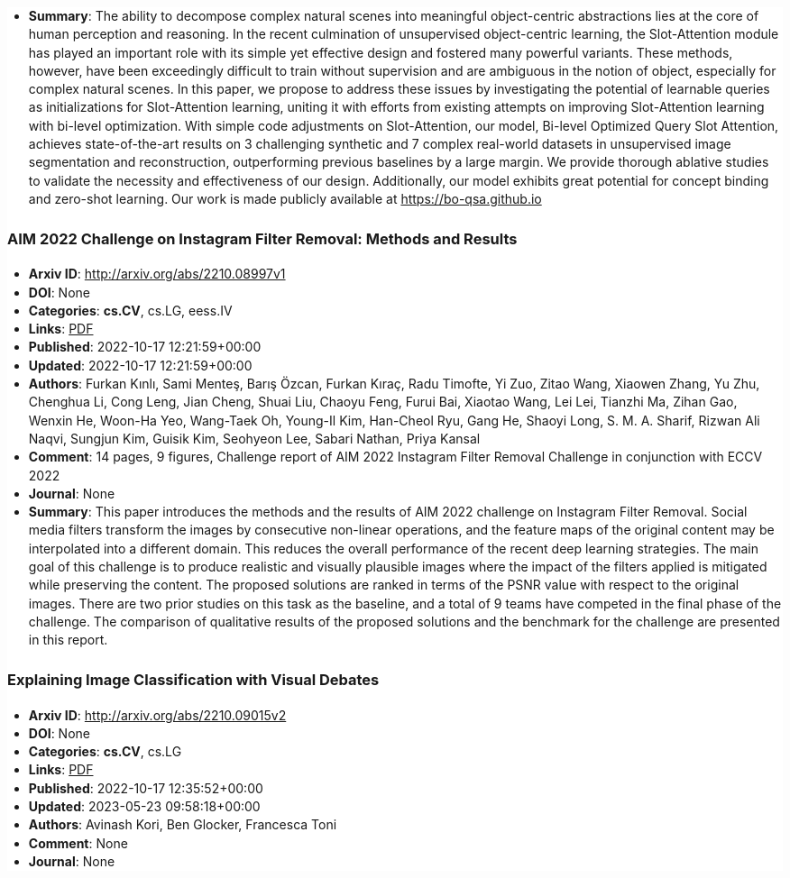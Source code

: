 - **Summary**: The ability to decompose complex natural scenes into meaningful object-centric abstractions lies at the core of human perception and reasoning. In the recent culmination of unsupervised object-centric learning, the Slot-Attention module has played an important role with its simple yet effective design and fostered many powerful variants. These methods, however, have been exceedingly difficult to train without supervision and are ambiguous in the notion of object, especially for complex natural scenes. In this paper, we propose to address these issues by investigating the potential of learnable queries as initializations for Slot-Attention learning, uniting it with efforts from existing attempts on improving Slot-Attention learning with bi-level optimization. With simple code adjustments on Slot-Attention, our model, Bi-level Optimized Query Slot Attention, achieves state-of-the-art results on 3 challenging synthetic and 7 complex real-world datasets in unsupervised image segmentation and reconstruction, outperforming previous baselines by a large margin. We provide thorough ablative studies to validate the necessity and effectiveness of our design. Additionally, our model exhibits great potential for concept binding and zero-shot learning. Our work is made publicly available at https://bo-qsa.github.io



### AIM 2022 Challenge on Instagram Filter Removal: Methods and Results
- **Arxiv ID**: http://arxiv.org/abs/2210.08997v1
- **DOI**: None
- **Categories**: **cs.CV**, cs.LG, eess.IV
- **Links**: [PDF](http://arxiv.org/pdf/2210.08997v1)
- **Published**: 2022-10-17 12:21:59+00:00
- **Updated**: 2022-10-17 12:21:59+00:00
- **Authors**: Furkan Kınlı, Sami Menteş, Barış Özcan, Furkan Kıraç, Radu Timofte, Yi Zuo, Zitao Wang, Xiaowen Zhang, Yu Zhu, Chenghua Li, Cong Leng, Jian Cheng, Shuai Liu, Chaoyu Feng, Furui Bai, Xiaotao Wang, Lei Lei, Tianzhi Ma, Zihan Gao, Wenxin He, Woon-Ha Yeo, Wang-Taek Oh, Young-Il Kim, Han-Cheol Ryu, Gang He, Shaoyi Long, S. M. A. Sharif, Rizwan Ali Naqvi, Sungjun Kim, Guisik Kim, Seohyeon Lee, Sabari Nathan, Priya Kansal
- **Comment**: 14 pages, 9 figures, Challenge report of AIM 2022 Instagram Filter
  Removal Challenge in conjunction with ECCV 2022
- **Journal**: None
- **Summary**: This paper introduces the methods and the results of AIM 2022 challenge on Instagram Filter Removal. Social media filters transform the images by consecutive non-linear operations, and the feature maps of the original content may be interpolated into a different domain. This reduces the overall performance of the recent deep learning strategies. The main goal of this challenge is to produce realistic and visually plausible images where the impact of the filters applied is mitigated while preserving the content. The proposed solutions are ranked in terms of the PSNR value with respect to the original images. There are two prior studies on this task as the baseline, and a total of 9 teams have competed in the final phase of the challenge. The comparison of qualitative results of the proposed solutions and the benchmark for the challenge are presented in this report.



### Explaining Image Classification with Visual Debates
- **Arxiv ID**: http://arxiv.org/abs/2210.09015v2
- **DOI**: None
- **Categories**: **cs.CV**, cs.LG
- **Links**: [PDF](http://arxiv.org/pdf/2210.09015v2)
- **Published**: 2022-10-17 12:35:52+00:00
- **Updated**: 2023-05-23 09:58:18+00:00
- **Authors**: Avinash Kori, Ben Glocker, Francesca Toni
- **Comment**: None
- **Journal**: None